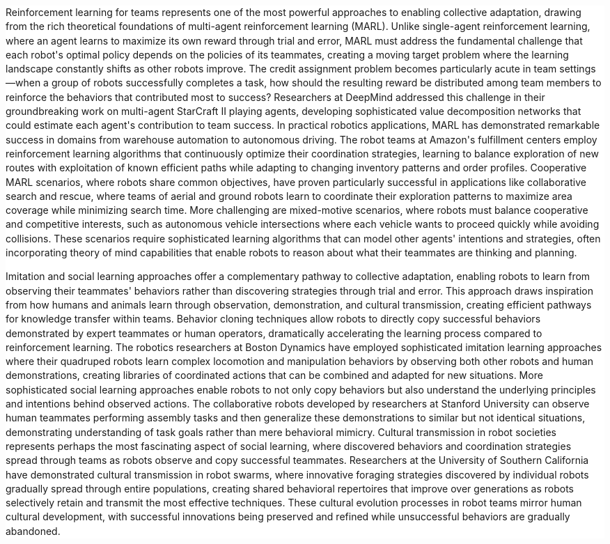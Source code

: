Reinforcement learning for teams represents one of the most powerful approaches to enabling collective adaptation, drawing from the rich theoretical foundations of multi-agent reinforcement learning (MARL). Unlike single-agent reinforcement learning, where an agent learns to maximize its own reward through trial and error, MARL must address the fundamental challenge that each robot's optimal policy depends on the policies of its teammates, creating a moving target problem where the learning landscape constantly shifts as other robots improve. The credit assignment problem becomes particularly acute in team settings—when a group of robots successfully completes a task, how should the resulting reward be distributed among team members to reinforce the behaviors that contributed most to success? Researchers at DeepMind addressed this challenge in their groundbreaking work on multi-agent StarCraft II playing agents, developing sophisticated value decomposition networks that could estimate each agent's contribution to team success. In practical robotics applications, MARL has demonstrated remarkable success in domains from warehouse automation to autonomous driving. The robot teams at Amazon's fulfillment centers employ reinforcement learning algorithms that continuously optimize their coordination strategies, learning to balance exploration of new routes with exploitation of known efficient paths while adapting to changing inventory patterns and order profiles. Cooperative MARL scenarios, where robots share common objectives, have proven particularly successful in applications like collaborative search and rescue, where teams of aerial and ground robots learn to coordinate their exploration patterns to maximize area coverage while minimizing search time. More challenging are mixed-motive scenarios, where robots must balance cooperative and competitive interests, such as autonomous vehicle intersections where each vehicle wants to proceed quickly while avoiding collisions. These scenarios require sophisticated learning algorithms that can model other agents' intentions and strategies, often incorporating theory of mind capabilities that enable robots to reason about what their teammates are thinking and planning.

Imitation and social learning approaches offer a complementary pathway to collective adaptation, enabling robots to learn from observing their teammates' behaviors rather than discovering strategies through trial and error. This approach draws inspiration from how humans and animals learn through observation, demonstration, and cultural transmission, creating efficient pathways for knowledge transfer within teams. Behavior cloning techniques allow robots to directly copy successful behaviors demonstrated by expert teammates or human operators, dramatically accelerating the learning process compared to reinforcement learning. The robotics researchers at Boston Dynamics have employed sophisticated imitation learning approaches where their quadruped robots learn complex locomotion and manipulation behaviors by observing both other robots and human demonstrations, creating libraries of coordinated actions that can be combined and adapted for new situations. More sophisticated social learning approaches enable robots to not only copy behaviors but also understand the underlying principles and intentions behind observed actions. The collaborative robots developed by researchers at Stanford University can observe human teammates performing assembly tasks and then generalize these demonstrations to similar but not identical situations, demonstrating understanding of task goals rather than mere behavioral mimicry. Cultural transmission in robot societies represents perhaps the most fascinating aspect of social learning, where discovered behaviors and coordination strategies spread through teams as robots observe and copy successful teammates. Researchers at the University of Southern California have demonstrated cultural transmission in robot swarms, where innovative foraging strategies discovered by individual robots gradually spread through entire populations, creating shared behavioral repertoires that improve over generations as robots selectively retain and transmit the most effective techniques. These cultural evolution processes in robot teams mirror human cultural development, with successful innovations being preserved and refined while unsuccessful behaviors are gradually abandoned.
